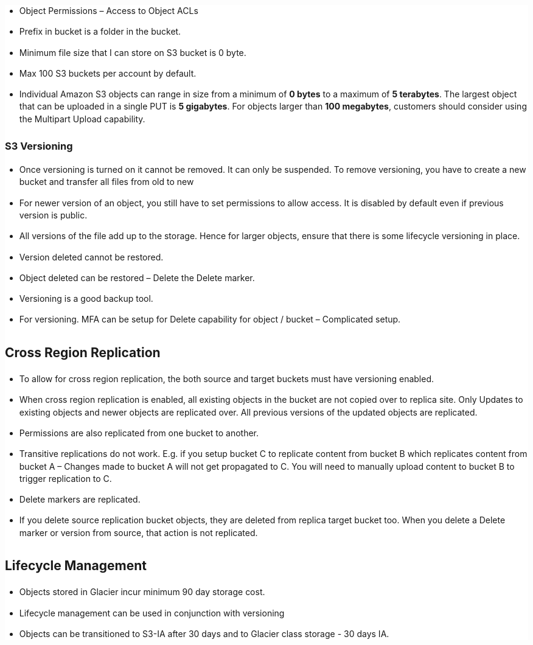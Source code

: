   - Object Permissions – Access to Object ACLs

  - Prefix in bucket is a folder in the bucket.

  - Minimum file size that I can store on S3 bucket is 0 byte.

  - Max 100 S3 buckets per account by default.

  - Individual Amazon S3 objects can range in size from a minimum of **0 bytes** to a maximum of **5 terabytes**. The largest object that can be uploaded in a single PUT is **5 gigabytes**. For objects larger than **100 megabytes**, customers should consider using the Multipart Upload capability.

### S3 Versioning

  - Once versioning is turned on it cannot be removed. It can only be suspended. To remove versioning, you have to create a new bucket and transfer all files from old to new

  - For newer version of an object, you still have to set permissions to allow access. It is disabled by default even if previous version is public.

  - All versions of the file add up to the storage. Hence for larger objects, ensure that there is some lifecycle versioning in place.

  - Version deleted cannot be restored.

  - Object deleted can be restored – Delete the Delete marker.

  - Versioning is a good backup tool.

  - For versioning. MFA can be setup for Delete capability for object / bucket – Complicated setup.

## Cross Region Replication

  - To allow for cross region replication, the both source and target buckets must have versioning enabled.

  - When cross region replication is enabled, all existing objects in the bucket are not copied over to replica site. Only Updates to existing objects and newer objects are replicated over. All previous versions of the updated objects are replicated.

  - Permissions are also replicated from one bucket to another.

  - Transitive replications do not work. E.g. if you setup bucket C to replicate content from bucket B which replicates content from bucket A – Changes made to bucket A will not get propagated to C. You will need to manually upload content to bucket B to trigger replication to C.

  - Delete markers are replicated.

  - If you delete source replication bucket objects, they are deleted from replica target bucket too. When you delete a Delete marker or version from source, that action is not replicated.

## Lifecycle Management

  - Objects stored in Glacier incur minimum 90 day storage cost.

  - Lifecycle management can be used in conjunction with versioning

  - Objects can be transitioned to S3-IA after 30 days and to Glacier class storage - 30 days IA.
